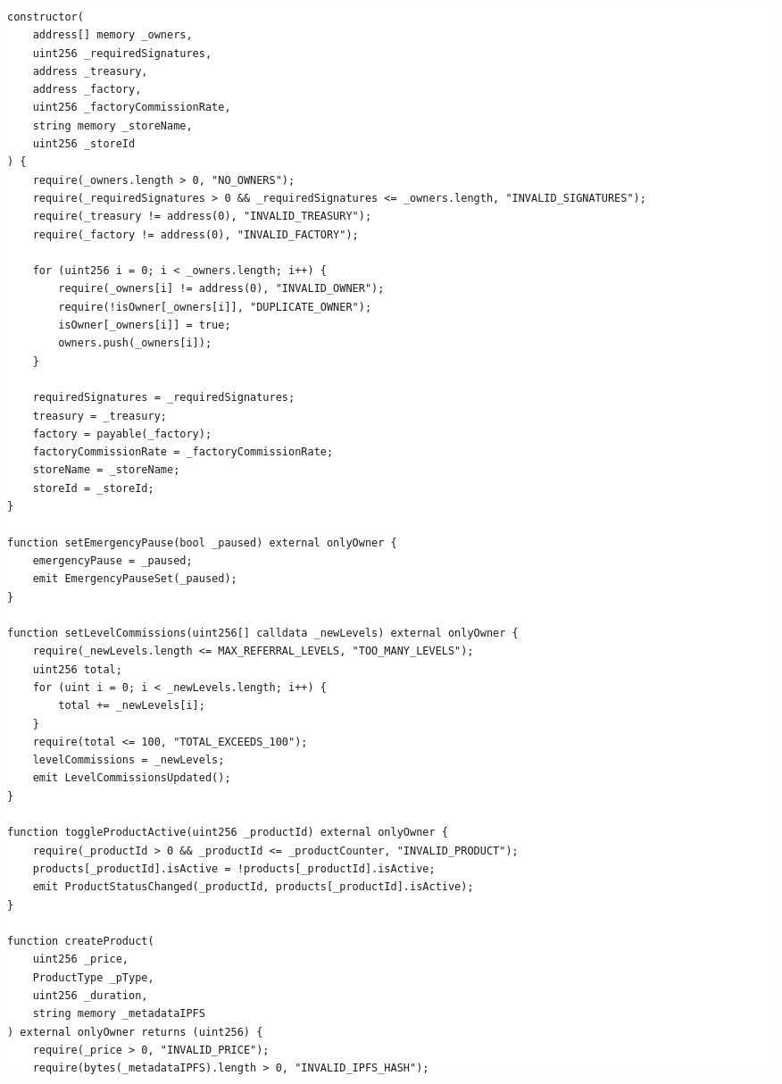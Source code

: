     constructor(
        address[] memory _owners,
        uint256 _requiredSignatures,
        address _treasury,
        address _factory,
        uint256 _factoryCommissionRate,
        string memory _storeName,
        uint256 _storeId
    ) {
        require(_owners.length > 0, "NO_OWNERS");
        require(_requiredSignatures > 0 && _requiredSignatures <= _owners.length, "INVALID_SIGNATURES");
        require(_treasury != address(0), "INVALID_TREASURY");
        require(_factory != address(0), "INVALID_FACTORY");
        
        for (uint256 i = 0; i < _owners.length; i++) {
            require(_owners[i] != address(0), "INVALID_OWNER");
            require(!isOwner[_owners[i]], "DUPLICATE_OWNER");
            isOwner[_owners[i]] = true;
            owners.push(_owners[i]);
        }
        
        requiredSignatures = _requiredSignatures;
        treasury = _treasury;
        factory = payable(_factory);
        factoryCommissionRate = _factoryCommissionRate;
        storeName = _storeName;
        storeId = _storeId;
    }

    function setEmergencyPause(bool _paused) external onlyOwner {
        emergencyPause = _paused;
        emit EmergencyPauseSet(_paused);
    }

    function setLevelCommissions(uint256[] calldata _newLevels) external onlyOwner {
        require(_newLevels.length <= MAX_REFERRAL_LEVELS, "TOO_MANY_LEVELS");
        uint256 total;
        for (uint i = 0; i < _newLevels.length; i++) {
            total += _newLevels[i];
        }
        require(total <= 100, "TOTAL_EXCEEDS_100");
        levelCommissions = _newLevels;
        emit LevelCommissionsUpdated();
    }

    function toggleProductActive(uint256 _productId) external onlyOwner {
        require(_productId > 0 && _productId <= _productCounter, "INVALID_PRODUCT");
        products[_productId].isActive = !products[_productId].isActive;
        emit ProductStatusChanged(_productId, products[_productId].isActive);
    }

    function createProduct(
        uint256 _price,
        ProductType _pType,
        uint256 _duration,
        string memory _metadataIPFS
    ) external onlyOwner returns (uint256) {
        require(_price > 0, "INVALID_PRICE");
        require(bytes(_metadataIPFS).length > 0, "INVALID_IPFS_HASH");
        